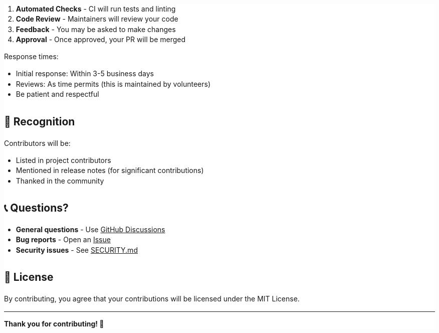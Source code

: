 1. **Automated Checks** - CI will run tests and linting
2. **Code Review** - Maintainers will review your code
3. **Feedback** - You may be asked to make changes
4. **Approval** - Once approved, your PR will be merged

Response times:

- Initial response: Within 3-5 business days
- Reviews: As time permits (this is maintained by volunteers)
- Be patient and respectful

## 🙏 Recognition

Contributors will be:

- Listed in project contributors
- Mentioned in release notes (for significant contributions)
- Thanked in the community

## 📞 Questions?

- **General questions** - Use [GitHub Discussions](https://github.com/triepod-ai/stripe-integration-boilerplate/discussions)
- **Bug reports** - Open an [Issue](https://github.com/triepod-ai/stripe-integration-boilerplate/issues)
- **Security issues** - See [SECURITY.md](SECURITY.md)

## 📄 License

By contributing, you agree that your contributions will be licensed under the MIT License.

---

**Thank you for contributing! 🎉**
